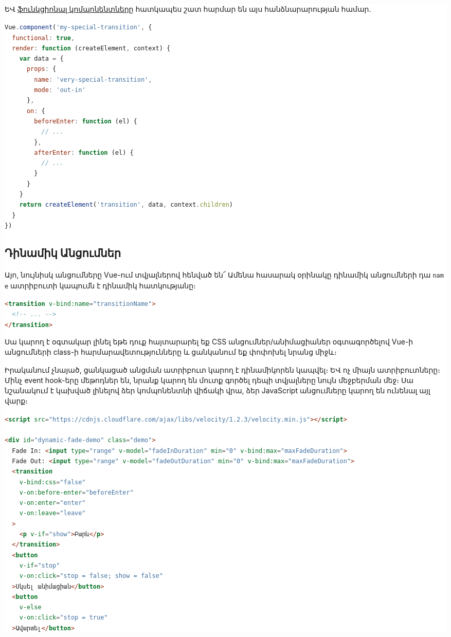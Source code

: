 ԵՎ [ֆունկցիոնալ կոմպոնենտները](render-function.html#Functional-Components) հատկապես շատ հարմար են այս հանձնարարության համար․

``` js
Vue.component('my-special-transition', {
  functional: true,
  render: function (createElement, context) {
    var data = {
      props: {
        name: 'very-special-transition',
        mode: 'out-in'
      },
      on: {
        beforeEnter: function (el) {
          // ...
        },
        afterEnter: function (el) {
          // ...
        }
      }
    }
    return createElement('transition', data, context.children)
  }
})
```

## Դինամիկ Անցումներ

Այո, նույնիսկ անցումները Vue-ում տվյալներով հենված են՜ Ամենա հասարակ օրինակը դինամիկ անցումների դա `name` ատրիբուտի կապումն է դինամիկ հատկությանը։

```html
<transition v-bind:name="transitionName">
  <!-- ... -->
</transition>
```

Սա կարող է օգտակար լինել եթե դուք հայտարարել եք CSS անցումներ/անիմացիաներ օգտագործելով Vue-ի անցումների class-ի հարմարավետությունները և ցանկանում եք փոփոխել նրանց միջև։

Իրականում չնայած, ցանկացած անցման ատրիբուտ կարող է դինամիկորեն կապվել։ ԵՎ ոչ միայն ատրիբուտները։ Մինչ event hook-երը մեթոդներ են, նրանք կարող են մուտք գործել դեպի տվյալները նույն մեջբերման մեջ։ Սա նշանակում է կախված լինելով ձեր կոմպոնենտնի վիճակի վրա, ձեր JavaScript անցումները կարող են ունենալ այլ վարք։

``` html
<script src="https://cdnjs.cloudflare.com/ajax/libs/velocity/1.2.3/velocity.min.js"></script>

<div id="dynamic-fade-demo" class="demo">
  Fade In: <input type="range" v-model="fadeInDuration" min="0" v-bind:max="maxFadeDuration">
  Fade Out: <input type="range" v-model="fadeOutDuration" min="0" v-bind:max="maxFadeDuration">
  <transition
    v-bind:css="false"
    v-on:before-enter="beforeEnter"
    v-on:enter="enter"
    v-on:leave="leave"
  >
    <p v-if="show">Բարև</p>
  </transition>
  <button
    v-if="stop"
    v-on:click="stop = false; show = false"
  >Սկսել անիմացիան</button>
  <button
    v-else
    v-on:click="stop = true"
  >Ավարտել</button>
```